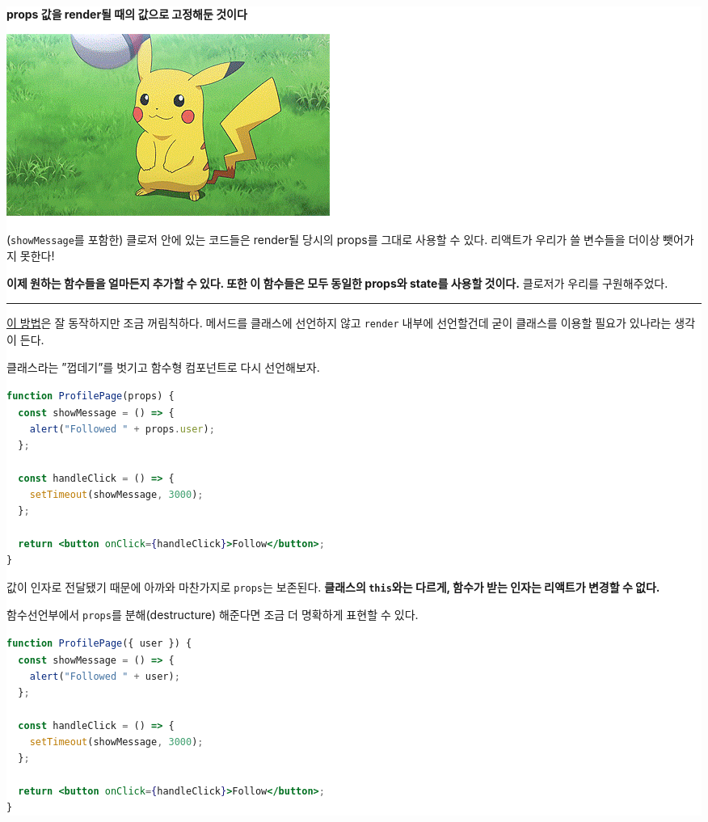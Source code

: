 **props 값을 render될 때의 값으로 고정해둔 것이다**

![Capturing Pokemon](./pokemon.gif)

(`showMessage`를 포함한) 클로저 안에 있는 코드들은 render될 당시의 props를 그대로 사용할 수 있다. 리액트가 우리가 쓸 변수들을 더이상 뺏어가지 못한다!

**이제 원하는 함수들을 얼마든지 추가할 수 있다. 또한 이 함수들은 모두 동일한 props와 state를 사용할 것이다.** 클로저가 우리를 구원해주었다.

---

[이 방법](https://codesandbox.io/s/oqxy9m7om5)은 잘 동작하지만 조금 꺼림칙하다. 메서드를 클래스에 선언하지 않고 `render` 내부에 선언할건데 굳이 클래스를 이용할 필요가 있나라는 생각이 든다.

클래스라는 ”껍데기”를 벗기고 함수형 컴포넌트로 다시 선언해보자.

```jsx
function ProfilePage(props) {
  const showMessage = () => {
    alert("Followed " + props.user);
  };

  const handleClick = () => {
    setTimeout(showMessage, 3000);
  };

  return <button onClick={handleClick}>Follow</button>;
}
```

값이 인자로 전달됐기 때문에 아까와 마찬가지로 `props`는 보존된다. **클래스의 `this`와는 다르게, 함수가 받는 인자는 리액트가 변경할 수 없다.**

함수선언부에서 `props`를 분해(destructure) 해준다면 조금 더 명확하게 표현할 수 있다.

```jsx {1,3}
function ProfilePage({ user }) {
  const showMessage = () => {
    alert("Followed " + user);
  };

  const handleClick = () => {
    setTimeout(showMessage, 3000);
  };

  return <button onClick={handleClick}>Follow</button>;
}
```
